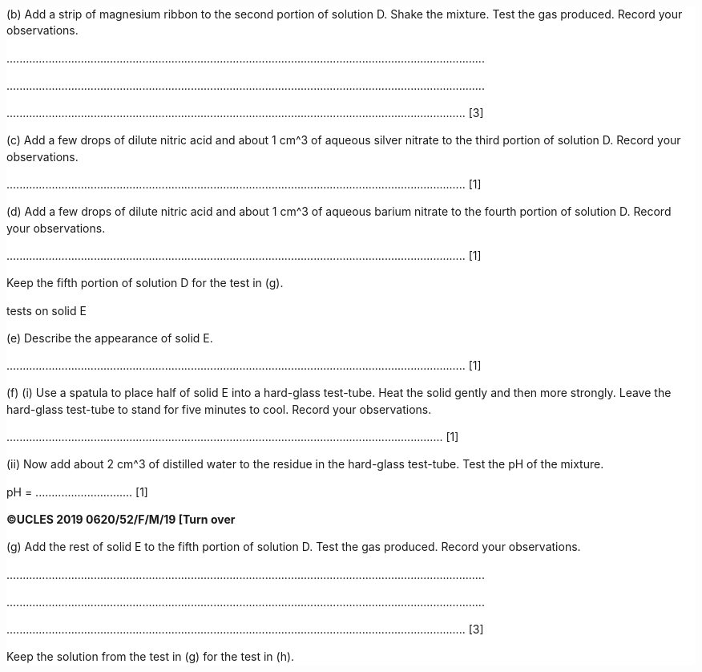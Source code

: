  (b) Add a strip of magnesium ribbon to the second portion of solution D. Shake the mixture. Test the gas produced. Record your observations. 

 .................................................................................................................................................... 

 .................................................................................................................................................... 

 .............................................................................................................................................. [3] 

 (c) Add a few drops of dilute nitric acid and about 1 cm^3 of aqueous silver nitrate to the third portion of solution D. Record your observations. 

 .............................................................................................................................................. [1] 

 (d) Add a few drops of dilute nitric acid and about 1 cm^3 of aqueous barium nitrate to the fourth portion of solution D. Record your observations. 

 .............................................................................................................................................. [1] 

 Keep the fifth portion of solution D for the test in (g). 

 tests on solid E 

 (e) Describe the appearance of solid E. 

 .............................................................................................................................................. [1] 

 (f) (i) Use a spatula to place half of solid E into a hard-glass test-tube. Heat the solid gently and then more strongly. Leave the hard-glass test-tube to stand for five minutes to cool. Record your observations. 

 ....................................................................................................................................... [1] 

 (ii) Now add about 2 cm^3 of distilled water to the residue in the hard-glass test-tube. Test the pH of the mixture. 

 pH = .............................. [1] 


**©UCLES 2019 0620/52/F/M/19 [Turn over** 

 (g) Add the rest of solid E to the fifth portion of solution D. Test the gas produced. Record your observations. 

 .................................................................................................................................................... 

 .................................................................................................................................................... 

 .............................................................................................................................................. [3] 

 Keep the solution from the test in (g) for the test in (h). 
